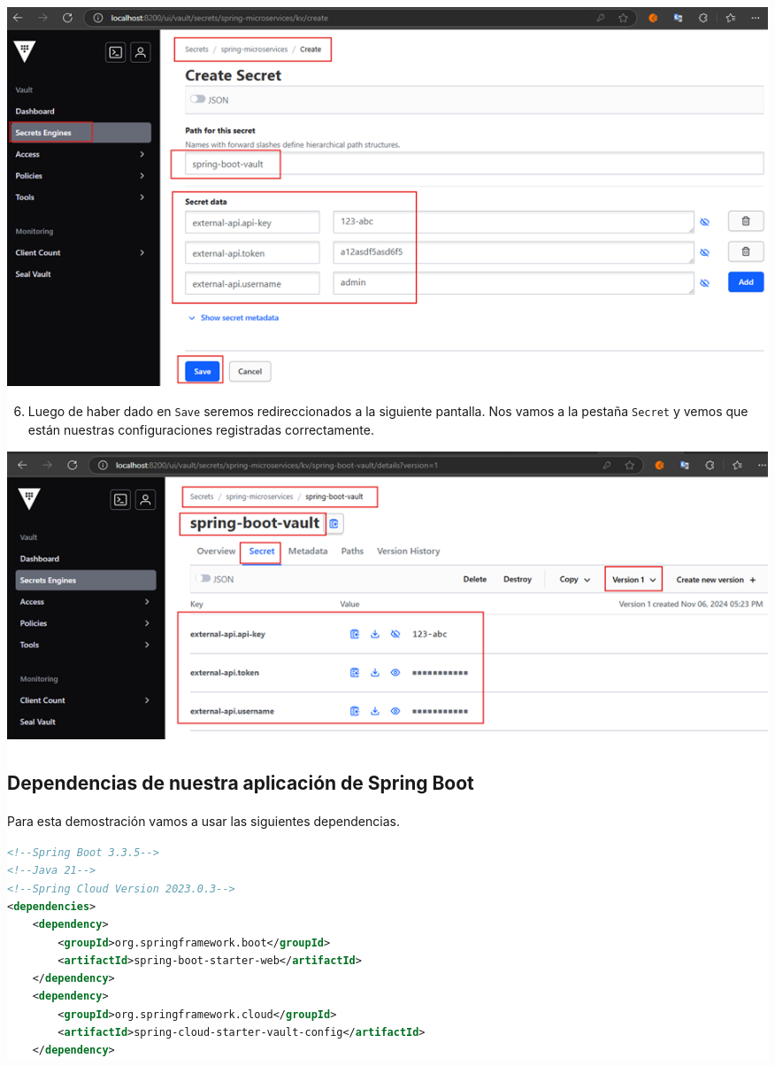 ![07.png](assets/07.png)

6. Luego de haber dado en `Save` seremos redireccionados a la siguiente pantalla. Nos vamos a la pestaña `Secret` y
   vemos que están nuestras configuraciones registradas correctamente.

![08.png](assets/08.png)

## Dependencias de nuestra aplicación de Spring Boot

Para esta demostración vamos a usar las siguientes dependencias.

````xml
<!--Spring Boot 3.3.5-->
<!--Java 21-->
<!--Spring Cloud Version 2023.0.3-->
<dependencies>
    <dependency>
        <groupId>org.springframework.boot</groupId>
        <artifactId>spring-boot-starter-web</artifactId>
    </dependency>
    <dependency>
        <groupId>org.springframework.cloud</groupId>
        <artifactId>spring-cloud-starter-vault-config</artifactId>
    </dependency>

````